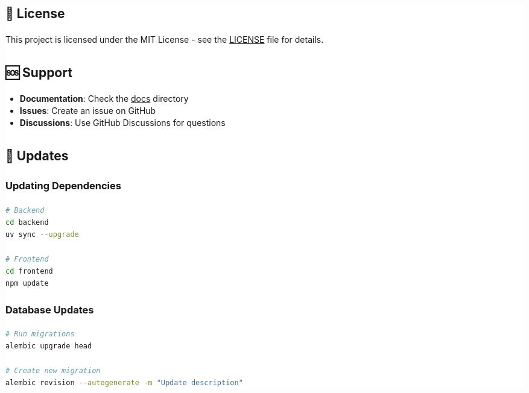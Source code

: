 ## 📄 License

This project is licensed under the MIT License - see the [LICENSE](LICENSE) file for details.

## 🆘 Support

- **Documentation**: Check the [docs](../docs/) directory
- **Issues**: Create an issue on GitHub
- **Discussions**: Use GitHub Discussions for questions

## 🔄 Updates

### Updating Dependencies

```bash
# Backend
cd backend
uv sync --upgrade

# Frontend
cd frontend
npm update
```

### Database Updates

```bash
# Run migrations
alembic upgrade head

# Create new migration
alembic revision --autogenerate -m "Update description"
```
